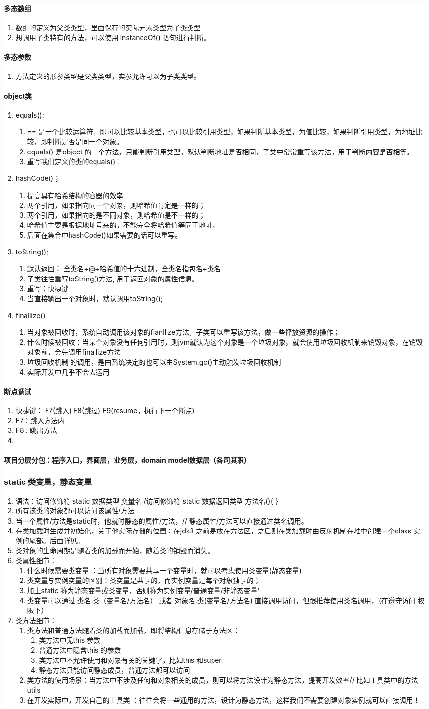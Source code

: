 #### 多态数组

1. 数组的定义为父类类型，里面保存的实际元素类型为子类类型  
2. 想调用子类特有的方法，可以使用 instanceOf() 语句进行判断。

#### 多态参数

1. 方法定义的形参类型是父类类型，实参允许可以为子类类型。

#### object类

1. equals(): 
   1. == 是一个比较运算符，即可以比较基本类型，也可以比较引用类型，如果判断基本类型，为值比较，如果判断引用类型，为地址比较，即判断是否是同一个对象。
   2. equals() 是object 的一个方法，只能判断引用类型，默认判断地址是否相同，子类中常常重写该方法，用于判断内容是否相等。
   3. 重写我们定义的类的equals()；
2. hashCode()；
   1. 提高具有哈希结构的容器的效率
   2. 两个引用，如果指向同一个对象，则哈希值肯定是一样的；
   3. 两个引用，如果指向的是不同对象，则哈希值是不一样的；
   4. 哈希值主要是根据地址号来的，不能完全将哈希值等同于地址。
   5. 后面在集合中hashCode()如果需要的话可以重写。

3. toString();
   1. 默认返回： 全类名+@+哈希值的十六进制，全类名指包名+类名
   2. 子类往往重写toString()方法, 用于返回对象的属性信息。
   3. 重写：快捷键
   4. 当直接输出一个对象时，默认调用toString();

4. finallize()
   1. 当对象被回收时，系统自动调用该对象的fianllize方法，子类可以重写该方法，做一些释放资源的操作；
   2. 什么时候被回收：当某个对象没有任何引用时，则jvm就认为这个对象是一个垃圾对象，就会使用垃圾回收机制来销毁对象，在销毁对象前，会先调用finallize方法
   3. 垃圾回收机制 的调用，是由系统决定的也可以由System.gc()主动触发垃圾回收机制
   4. 实际开发中几乎不会去运用


#### 断点调试

1. 快捷键： F7(跳入)	F8(跳过) 	F9(resume，执行下一个断点)
2. F7：跳入方法内
3. F8 : 跳出方法
4. 

#### 项目分层分包：程序入口，界面层，业务层，domain,model数据层（各司其职）

### static 类变量，静态变量

1. 语法：访问修饰符 static 数据类型 变量名		/访问修饰符 static 数据返回类型 方法名(){  	}
2. 所有该类的对象都可以访问该属性/方法
3. 当一个属性/方法是static时，他就时静态的属性/方法，// 静态属性/方法可以直接通过类名调用。
4. 在类加载时生成并初始化，关于他实际存储的位置：在jdk8 之前是放在方法区，之后则在类加载时由反射机制在堆中创建一个class 实例的尾部。后面详见。
5. 类对象的生命周期是随着类的加载而开始，随着类的销毁而消失。
6. 类属性细节： 
   1. 什么时候需要类变量 ：当所有对象需要共享一个变量时，就可以考虑使用类变量(静态变量)
   2. 类变量与实例变量的区别：类变量是共享的，而实例变量是每个对象独享的；
   3. 加上static 称为静态变量或类变量，否则称为实例变量/普通变量/非静态变量‘
   4. 类变量可以通过 类名.类（变量名/方法名） 或者 对象名.类(变量名/方法名) 直接调用访问，但跟推荐使用类名调用，（在遵守访问 权限下）
7. 类方法细节：
   1. 类方法和普通方法随着类的加载而加载，即将结构信息存储于方法区：
      1. 类方法中无this 参数
      2. 普通方法中隐含this 的参数
      3. 类方法中不允许使用和对象有关的关键字，比如this 和super 
      4. 静态方法只能访问静态成员，普通方法都可以访问
   2. 类方法的使用场景：当方法中不涉及任何和对象相关的成员，则可以将方法设计为静态方法，提高开发效率// 比如工具类中的方法 utils 
   3. 在开发实际中，开发自己的工具类 ：往往会将一些通用的方法，设计为静态方法，这样我们不需要创建对象实例就可以直接调用！
